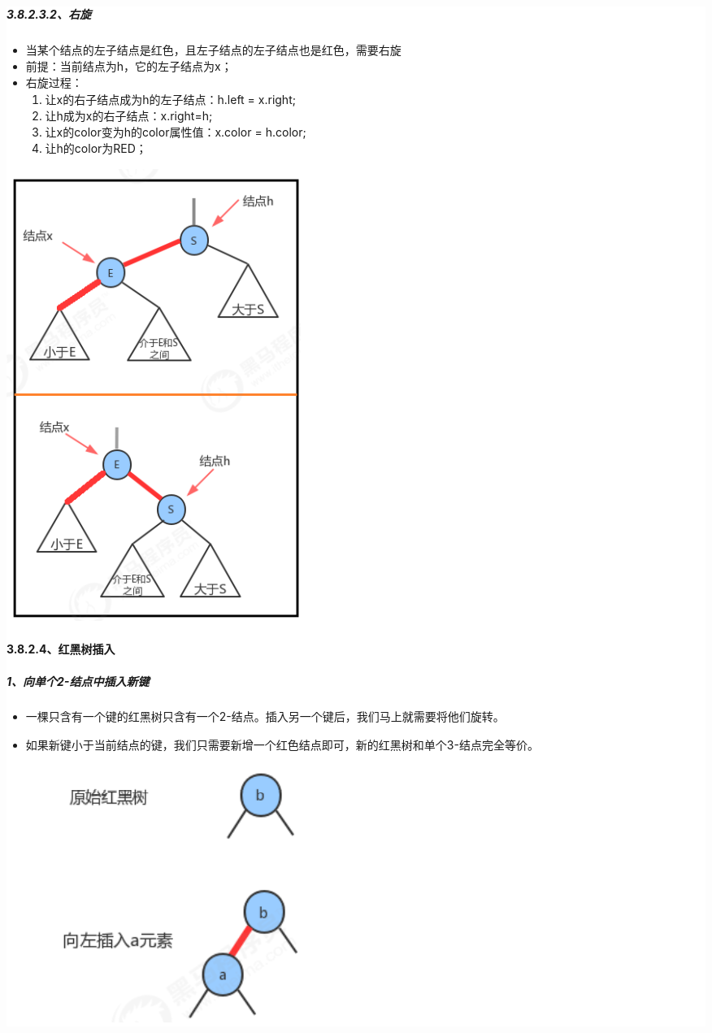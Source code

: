 ##### 3.8.2.3.2、右旋

- 当某个结点的左子结点是红色，且左子结点的左子结点也是红色，需要右旋 
- 前提：当前结点为h，它的左子结点为x； 
- 右旋过程：
  1. 让x的右子结点成为h的左子结点：h.left = x.right; 
  2. 让h成为x的右子结点：x.right=h; 
  3. 让x的color变为h的color属性值：x.color = h.color; 
  4. 让h的color为RED；

![image-20210626170637680](../assets/数据结构/image-20210626170637680.png)

#### 3.8.2.4、红黑树插入

##### 1、向单个2-结点中插入新键

- 一棵只含有一个键的红黑树只含有一个2-结点。插入另一个键后，我们马上就需要将他们旋转。 

- 如果新键小于当前结点的键，我们只需要新增一个红色结点即可，新的红黑树和单个3-结点完全等价。

  ![image-20210626171732426](../assets/数据结构/image-20210626171732426.png)